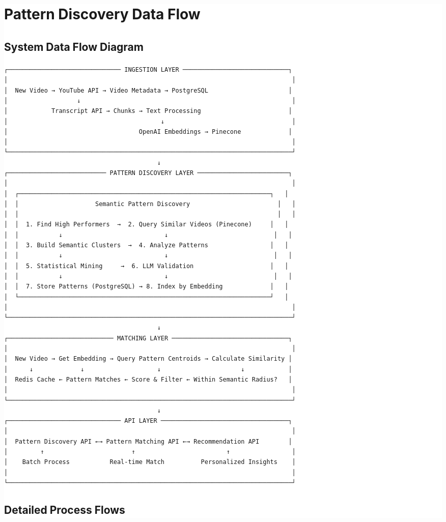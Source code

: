 # Pattern Discovery Data Flow

## System Data Flow Diagram

```
┌─────────────────────────────── INGESTION LAYER ─────────────────────────────┐
│                                                                              │
│  New Video → YouTube API → Video Metadata → PostgreSQL                      │
│                   ↓                                                          │
│            Transcript API → Chunks → Text Processing                        │
│                                          ↓                                   │
│                                    OpenAI Embeddings → Pinecone             │
│                                                                              │
└──────────────────────────────────────────────────────────────────────────────┘
                                          ↓
┌─────────────────────────── PATTERN DISCOVERY LAYER ─────────────────────────┐
│                                                                              │
│  ┌─────────────────────────────────────────────────────────────────────┐   │
│  │                     Semantic Pattern Discovery                        │   │
│  │                                                                       │   │
│  │  1. Find High Performers  →  2. Query Similar Videos (Pinecone)     │   │
│  │           ↓                            ↓                             │   │
│  │  3. Build Semantic Clusters  →  4. Analyze Patterns                 │   │
│  │           ↓                            ↓                             │   │
│  │  5. Statistical Mining     →  6. LLM Validation                     │   │
│  │           ↓                            ↓                             │   │
│  │  7. Store Patterns (PostgreSQL) → 8. Index by Embedding             │   │
│  └─────────────────────────────────────────────────────────────────────┘   │
│                                                                              │
└──────────────────────────────────────────────────────────────────────────────┘
                                          ↓
┌───────────────────────────── MATCHING LAYER ────────────────────────────────┐
│                                                                              │
│  New Video → Get Embedding → Query Pattern Centroids → Calculate Similarity │
│      ↓             ↓                    ↓                      ↓            │
│  Redis Cache ← Pattern Matches ← Score & Filter ← Within Semantic Radius?   │
│                                                                              │
└──────────────────────────────────────────────────────────────────────────────┘
                                          ↓
┌─────────────────────────────── API LAYER ───────────────────────────────────┐
│                                                                              │
│  Pattern Discovery API ←→ Pattern Matching API ←→ Recommendation API        │
│         ↑                        ↑                         ↑                 │
│    Batch Process           Real-time Match          Personalized Insights    │
│                                                                              │
└──────────────────────────────────────────────────────────────────────────────┘
```

## Detailed Process Flows
